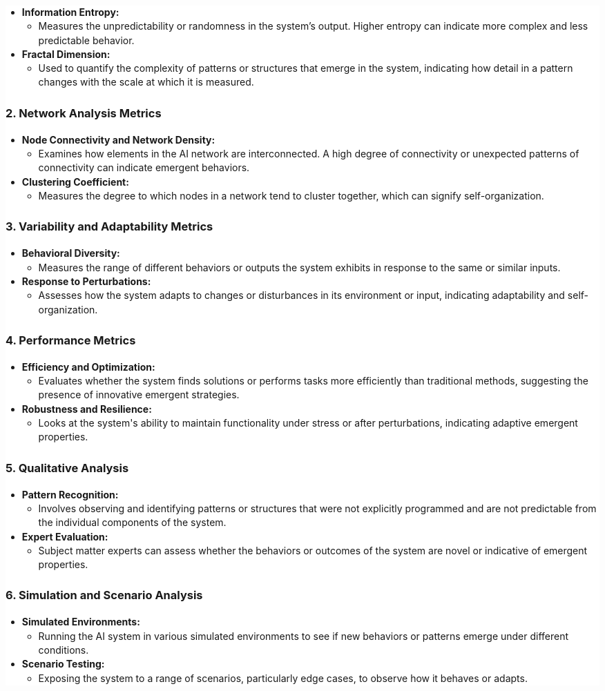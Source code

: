 - **Information Entropy:**
    - Measures the unpredictability or randomness in the system’s output. Higher entropy can indicate more complex and less predictable behavior.
- **Fractal Dimension:**
    - Used to quantify the complexity of patterns or structures that emerge in the system, indicating how detail in a pattern changes with the scale at which it is measured.

### 2. Network Analysis Metrics

- **Node Connectivity and Network Density:**
    - Examines how elements in the AI network are interconnected. A high degree of connectivity or unexpected patterns of connectivity can indicate emergent behaviors.
- **Clustering Coefficient:**
    - Measures the degree to which nodes in a network tend to cluster together, which can signify self-organization.

### 3. Variability and Adaptability Metrics

- **Behavioral Diversity:**
    - Measures the range of different behaviors or outputs the system exhibits in response to the same or similar inputs.
- **Response to Perturbations:**
    - Assesses how the system adapts to changes or disturbances in its environment or input, indicating adaptability and self-organization.

### 4. Performance Metrics

- **Efficiency and Optimization:**
    - Evaluates whether the system finds solutions or performs tasks more efficiently than traditional methods, suggesting the presence of innovative emergent strategies.
- **Robustness and Resilience:**
    - Looks at the system's ability to maintain functionality under stress or after perturbations, indicating adaptive emergent properties.

### 5. Qualitative Analysis

- **Pattern Recognition:**
    - Involves observing and identifying patterns or structures that were not explicitly programmed and are not predictable from the individual components of the system.
- **Expert Evaluation:**
    - Subject matter experts can assess whether the behaviors or outcomes of the system are novel or indicative of emergent properties.

### 6. Simulation and Scenario Analysis

- **Simulated Environments:**
    - Running the AI system in various simulated environments to see if new behaviors or patterns emerge under different conditions.
- **Scenario Testing:**
    - Exposing the system to a range of scenarios, particularly edge cases, to observe how it behaves or adapts.
